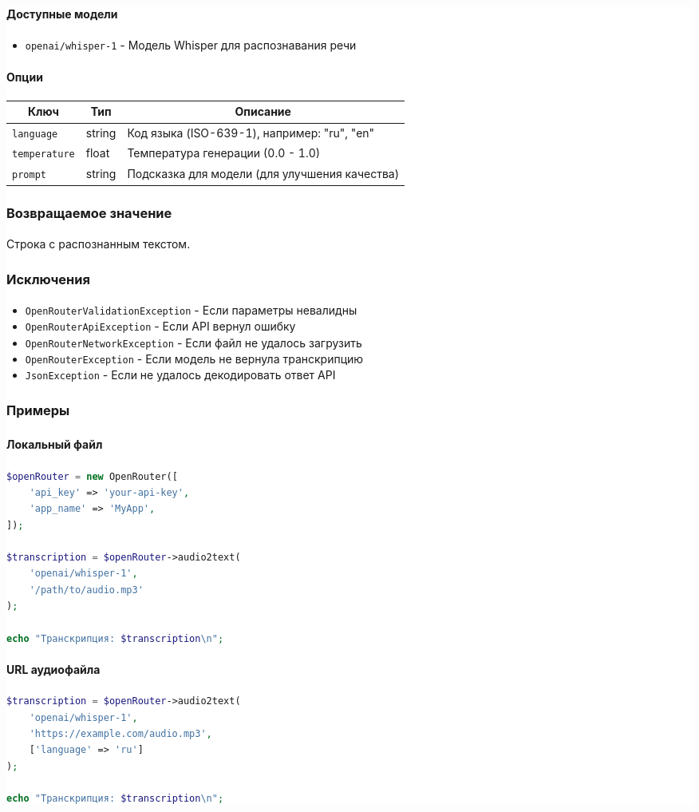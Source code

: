 #### Доступные модели

- `openai/whisper-1` - Модель Whisper для распознавания речи

#### Опции

| Ключ | Тип | Описание |
|------|-----|----------|
| `language` | string | Код языка (ISO-639-1), например: "ru", "en" |
| `temperature` | float | Температура генерации (0.0 - 1.0) |
| `prompt` | string | Подсказка для модели (для улучшения качества) |

### Возвращаемое значение

Строка с распознанным текстом.

### Исключения

- `OpenRouterValidationException` - Если параметры невалидны
- `OpenRouterApiException` - Если API вернул ошибку
- `OpenRouterNetworkException` - Если файл не удалось загрузить
- `OpenRouterException` - Если модель не вернула транскрипцию
- `JsonException` - Если не удалось декодировать ответ API

### Примеры

#### Локальный файл

```php
$openRouter = new OpenRouter([
    'api_key' => 'your-api-key',
    'app_name' => 'MyApp',
]);

$transcription = $openRouter->audio2text(
    'openai/whisper-1',
    '/path/to/audio.mp3'
);

echo "Транскрипция: $transcription\n";
```

#### URL аудиофайла

```php
$transcription = $openRouter->audio2text(
    'openai/whisper-1',
    'https://example.com/audio.mp3',
    ['language' => 'ru']
);

echo "Транскрипция: $transcription\n";
```

